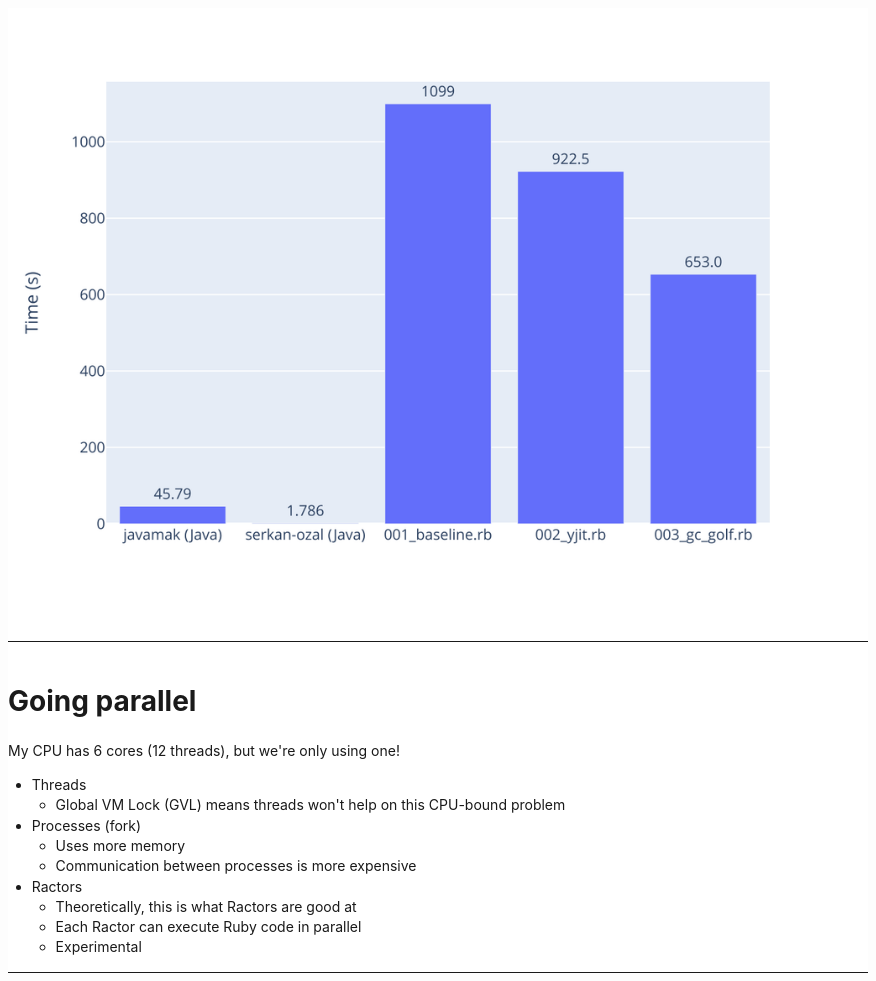 ![center](fig5.svg)

---

# Going parallel

My CPU has 6 cores (12 threads), but we're only using one!

- Threads
    - Global VM Lock (GVL) means threads won't help on this CPU-bound problem
- Processes (fork)
    - Uses more memory
    - Communication between processes is more expensive
- Ractors
    - Theoretically, this is what Ractors are good at
    - Each Ractor can execute Ruby code in parallel
    - Experimental



---
